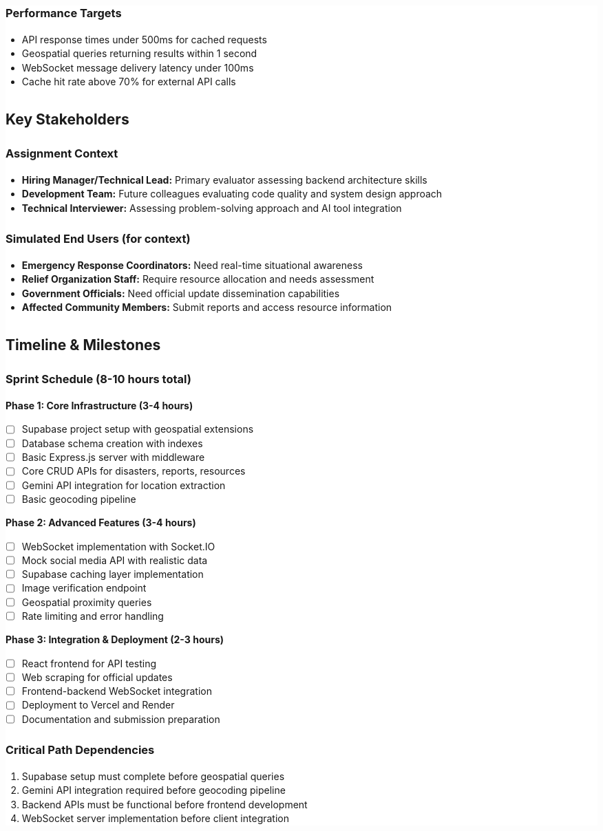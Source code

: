 ### Performance Targets
- API response times under 500ms for cached requests
- Geospatial queries returning results within 1 second
- WebSocket message delivery latency under 100ms
- Cache hit rate above 70% for external API calls

## Key Stakeholders

### Assignment Context
- **Hiring Manager/Technical Lead:** Primary evaluator assessing backend architecture skills
- **Development Team:** Future colleagues evaluating code quality and system design approach
- **Technical Interviewer:** Assessing problem-solving approach and AI tool integration

### Simulated End Users (for context)
- **Emergency Response Coordinators:** Need real-time situational awareness
- **Relief Organization Staff:** Require resource allocation and needs assessment
- **Government Officials:** Need official update dissemination capabilities
- **Affected Community Members:** Submit reports and access resource information

## Timeline & Milestones

### Sprint Schedule (8-10 hours total)

**Phase 1: Core Infrastructure (3-4 hours)**
- [ ] Supabase project setup with geospatial extensions
- [ ] Database schema creation with indexes
- [ ] Basic Express.js server with middleware
- [ ] Core CRUD APIs for disasters, reports, resources
- [ ] Gemini API integration for location extraction
- [ ] Basic geocoding pipeline

**Phase 2: Advanced Features (3-4 hours)**
- [ ] WebSocket implementation with Socket.IO
- [ ] Mock social media API with realistic data
- [ ] Supabase caching layer implementation
- [ ] Image verification endpoint
- [ ] Geospatial proximity queries
- [ ] Rate limiting and error handling

**Phase 3: Integration & Deployment (2-3 hours)**
- [ ] React frontend for API testing
- [ ] Web scraping for official updates
- [ ] Frontend-backend WebSocket integration
- [ ] Deployment to Vercel and Render
- [ ] Documentation and submission preparation

### Critical Path Dependencies
1. Supabase setup must complete before geospatial queries
2. Gemini API integration required before geocoding pipeline
3. Backend APIs must be functional before frontend development
4. WebSocket server implementation before client integration
